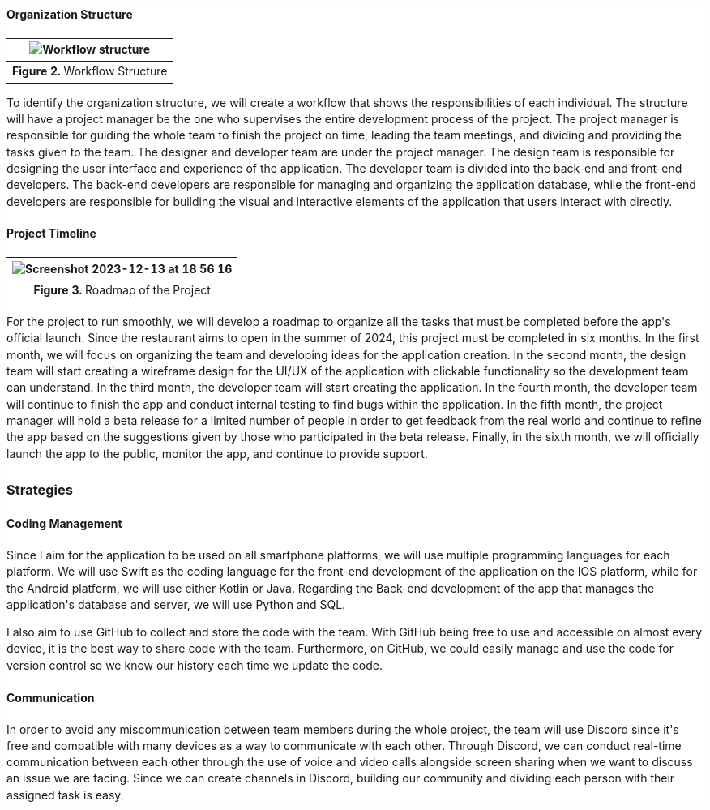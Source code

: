 
#### Organization Structure
|![Workflow structure](https://github.com/raihana2/Project-Management/assets/143749086/14e13c69-3b7a-4c81-9946-262e16bab51a)  | 
| :--: |
| <b>Figure 2.</b> Workflow Structure|

To identify the organization structure, we will create a workflow that shows the responsibilities of each individual. The structure will have a project manager be the one who supervises the entire development process of the project. The project manager is responsible for guiding the whole team to finish the project on time, leading the team meetings, and dividing and providing the tasks given to the team. The designer and developer team are under the project manager. The design team is responsible for designing the user interface and experience of the application. The developer team is divided into the back-end and front-end developers. The back-end developers are responsible for managing and organizing the application database, while the front-end developers are responsible for building the visual and interactive elements of the application that users interact with directly.

#### Project Timeline
|   <img width="1119" alt="Screenshot 2023-12-13 at 18 56 16" src="https://github.com/raihana2/Project-Management/assets/143749086/a892b3e5-4b39-4ea0-a0d4-bb0f0bc21e52"> |
| :--: |
| <b>Figure 3.</b> Roadmap of the Project|

For the project to run smoothly, we will develop a roadmap to organize all the tasks that must be completed before the app's official launch. Since the restaurant aims to open in the summer of 2024, this project must be completed in six months. In the first month, we will focus on organizing the team and developing ideas for the application creation. In the second month, the design team will start creating a wireframe design for the UI/UX of the application with clickable functionality so the development team can understand. In the third month, the developer team will start creating the application. In the fourth month, the developer team will continue to finish the app and conduct internal testing to find bugs within the application. In the fifth month, the project manager will hold a beta release for a limited number of people in order to get feedback from the real world and continue to refine the app based on the suggestions given by those who participated in the beta release. Finally, in the sixth month, we will officially launch the app to the public, monitor the app, and continue to provide support.
  
### Strategies

#### Coding Management
Since I aim for the application to be used on all smartphone platforms, we will use multiple programming languages for each platform. We will use Swift as the coding language for the front-end development of the application on the IOS platform, while for the Android platform, we will use either Kotlin or Java. Regarding the Back-end development of the app that manages the application's database and server, we will use Python and SQL. 

I also aim to use GitHub to collect and store the code with the team. With GitHub being free to use and accessible on almost every device, it is the best way to share code with the team. Furthermore, on GitHub, we could easily manage and use the code for version control so we know our history each time we update the code.

#### Communication
In order to avoid any miscommunication between team members during the whole project, the team will use Discord since it's free and compatible with many devices as a way to communicate with each other. Through Discord, we can conduct real-time communication between each other through the use of voice and video calls alongside screen sharing when we want to discuss an issue we are facing. Since we can create channels in Discord, building our community and dividing each person with their assigned task is easy.
